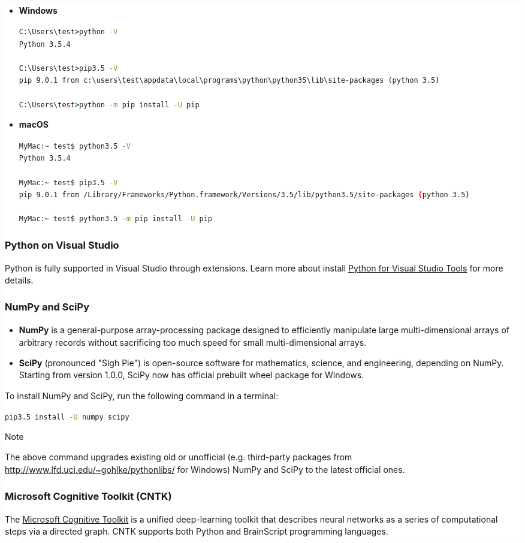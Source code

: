 - **Windows**

  ```cmd
  C:\Users\test>python -V
  Python 3.5.4

  C:\Users\test>pip3.5 -V
  pip 9.0.1 from c:\users\test\appdata\local\programs\python\python35\lib\site-packages (python 3.5)

  C:\Users\test>python -m pip install -U pip
  ```

- **macOS**

  ```bash
  MyMac:~ test$ python3.5 -V
  Python 3.5.4

  MyMac:~ test$ pip3.5 -V
  pip 9.0.1 from /Library/Frameworks/Python.framework/Versions/3.5/lib/python3.5/site-packages (python 3.5)

  MyMac:~ test$ python3.5 -m pip install -U pip
  ```

### Python on Visual Studio

Python is fully supported in Visual Studio through extensions.
Learn more about install [Python for Visual Studio Tools](../python/installing-python-support-in-visual-studio.md) for more details.

### NumPy and SciPy

- **NumPy** is a general-purpose array-processing package designed to efficiently manipulate large multi-dimensional arrays of arbitrary records without sacrificing too much speed for small multi-dimensional arrays.

- **SciPy** (pronounced "Sigh Pie") is open-source software for mathematics, science, and engineering, depending on NumPy. Starting from version 1.0.0, SciPy now has official prebuilt wheel package for Windows.

To install NumPy and SciPy, run the following command in a terminal:

```bash
pip3.5 install -U numpy scipy
```

> [!NOTE]
> The above command upgrades existing old or unofficial (e.g. third-party packages from http://www.lfd.uci.edu/~gohlke/pythonlibs/ for Windows) NumPy and SciPy to the latest official ones.

### Microsoft Cognitive Toolkit (CNTK)

The [Microsoft Cognitive Toolkit](https://cntk.ai) is a unified deep-learning toolkit that describes neural networks as a series of computational steps via a directed graph. CNTK supports both Python and BrainScript programming languages.
